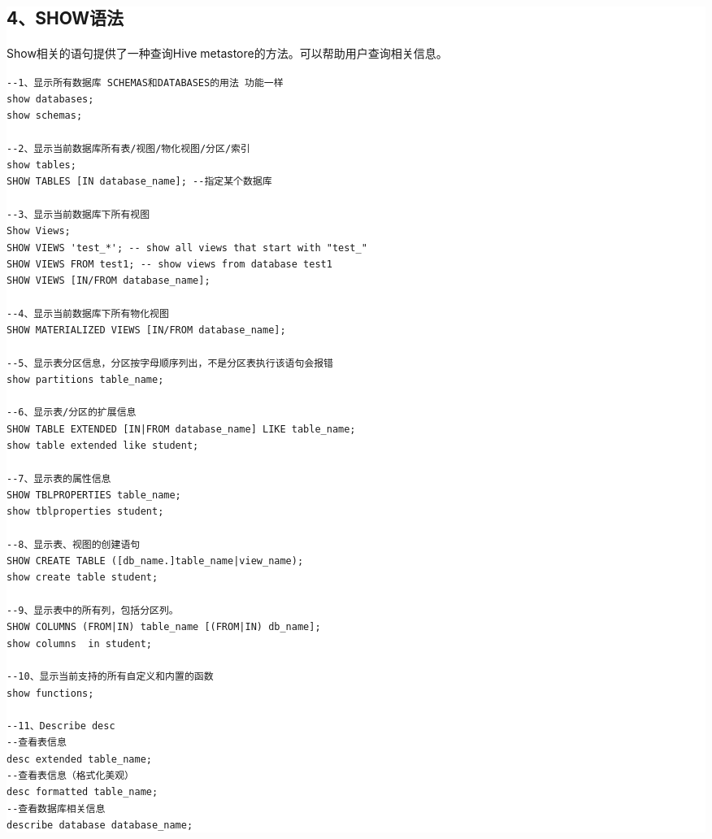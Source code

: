 ## 4、SHOW语法

Show相关的语句提供了一种查询Hive metastore的方法。可以帮助用户查询相关信息。

```hive
--1、显示所有数据库 SCHEMAS和DATABASES的用法 功能一样
show databases;
show schemas;

--2、显示当前数据库所有表/视图/物化视图/分区/索引
show tables;
SHOW TABLES [IN database_name]; --指定某个数据库

--3、显示当前数据库下所有视图
Show Views;
SHOW VIEWS 'test_*'; -- show all views that start with "test_"
SHOW VIEWS FROM test1; -- show views from database test1
SHOW VIEWS [IN/FROM database_name];

--4、显示当前数据库下所有物化视图
SHOW MATERIALIZED VIEWS [IN/FROM database_name];

--5、显示表分区信息，分区按字母顺序列出，不是分区表执行该语句会报错
show partitions table_name;

--6、显示表/分区的扩展信息
SHOW TABLE EXTENDED [IN|FROM database_name] LIKE table_name;
show table extended like student;

--7、显示表的属性信息
SHOW TBLPROPERTIES table_name;
show tblproperties student;

--8、显示表、视图的创建语句
SHOW CREATE TABLE ([db_name.]table_name|view_name);
show create table student;

--9、显示表中的所有列，包括分区列。
SHOW COLUMNS (FROM|IN) table_name [(FROM|IN) db_name];
show columns  in student;

--10、显示当前支持的所有自定义和内置的函数
show functions;

--11、Describe desc
--查看表信息
desc extended table_name;
--查看表信息（格式化美观）
desc formatted table_name;
--查看数据库相关信息
describe database database_name;
```
